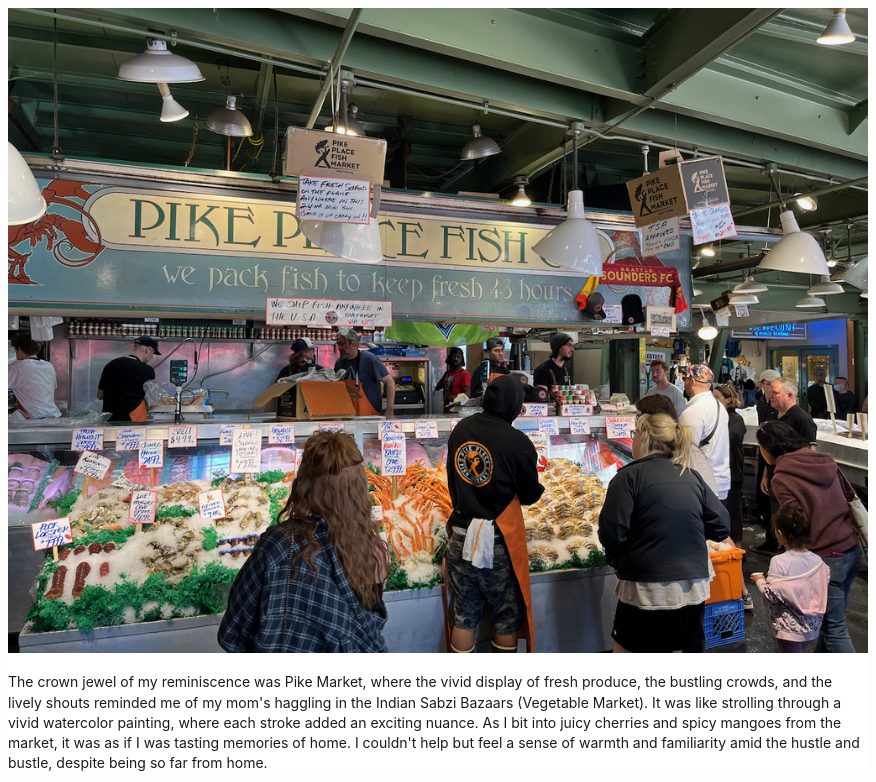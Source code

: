 ![](images/IMG_8639.png)

The crown jewel of my reminiscence was Pike Market, where the vivid display of fresh produce, the bustling crowds, and the lively shouts reminded me of my mom's haggling in the Indian Sabzi Bazaars (Vegetable Market). It was like strolling through a vivid watercolor painting, where each stroke added an exciting nuance. As I bit into juicy cherries and spicy mangoes from the market, it was as if I was tasting memories of home. I couldn't help but feel a sense of warmth and familiarity amid the hustle and bustle, despite being so far from home.
